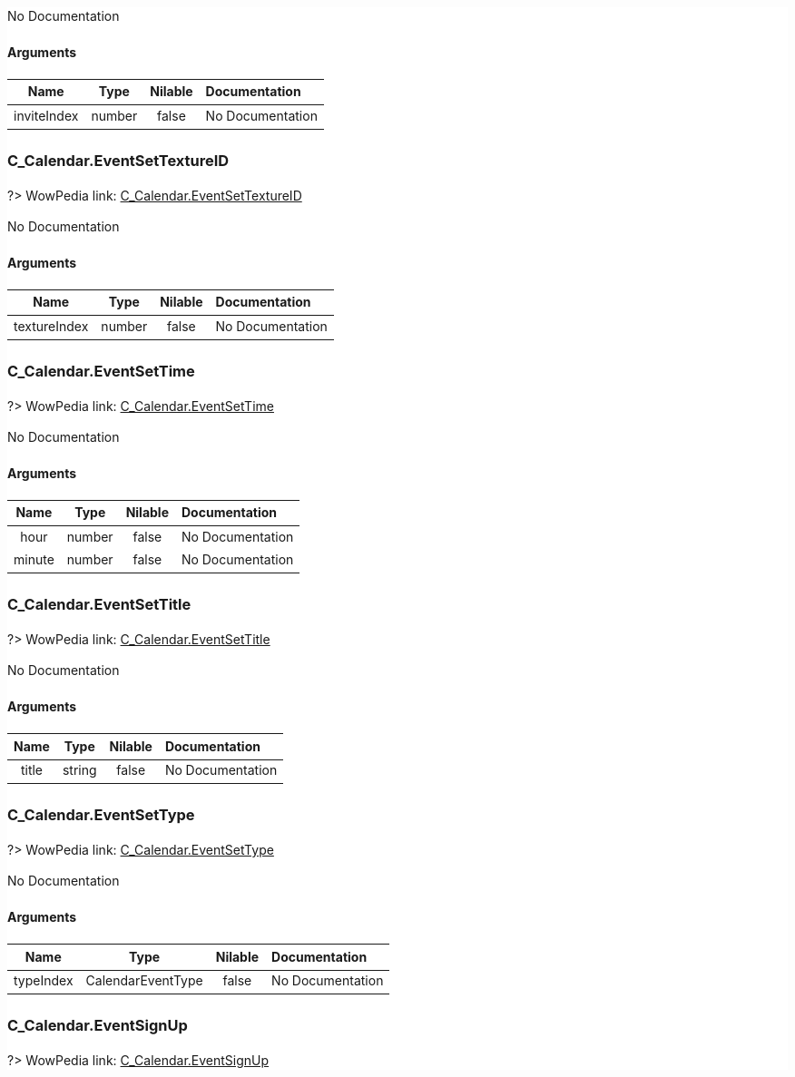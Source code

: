 No Documentation

#### Arguments
|Name|Type|Nilable|Documentation|
|:---:|:---:|:---:|:---|
|inviteIndex|number|false|No Documentation|
### C_Calendar.EventSetTextureID
?> WowPedia link: [C_Calendar.EventSetTextureID](https://wow.gamepedia.com/API_C_Calendar.EventSetTextureID)

No Documentation

#### Arguments
|Name|Type|Nilable|Documentation|
|:---:|:---:|:---:|:---|
|textureIndex|number|false|No Documentation|
### C_Calendar.EventSetTime
?> WowPedia link: [C_Calendar.EventSetTime](https://wow.gamepedia.com/API_C_Calendar.EventSetTime)

No Documentation

#### Arguments
|Name|Type|Nilable|Documentation|
|:---:|:---:|:---:|:---|
|hour|number|false|No Documentation|
|minute|number|false|No Documentation|
### C_Calendar.EventSetTitle
?> WowPedia link: [C_Calendar.EventSetTitle](https://wow.gamepedia.com/API_C_Calendar.EventSetTitle)

No Documentation

#### Arguments
|Name|Type|Nilable|Documentation|
|:---:|:---:|:---:|:---|
|title|string|false|No Documentation|
### C_Calendar.EventSetType
?> WowPedia link: [C_Calendar.EventSetType](https://wow.gamepedia.com/API_C_Calendar.EventSetType)

No Documentation

#### Arguments
|Name|Type|Nilable|Documentation|
|:---:|:---:|:---:|:---|
|typeIndex|CalendarEventType|false|No Documentation|
### C_Calendar.EventSignUp
?> WowPedia link: [C_Calendar.EventSignUp](https://wow.gamepedia.com/API_C_Calendar.EventSignUp)
